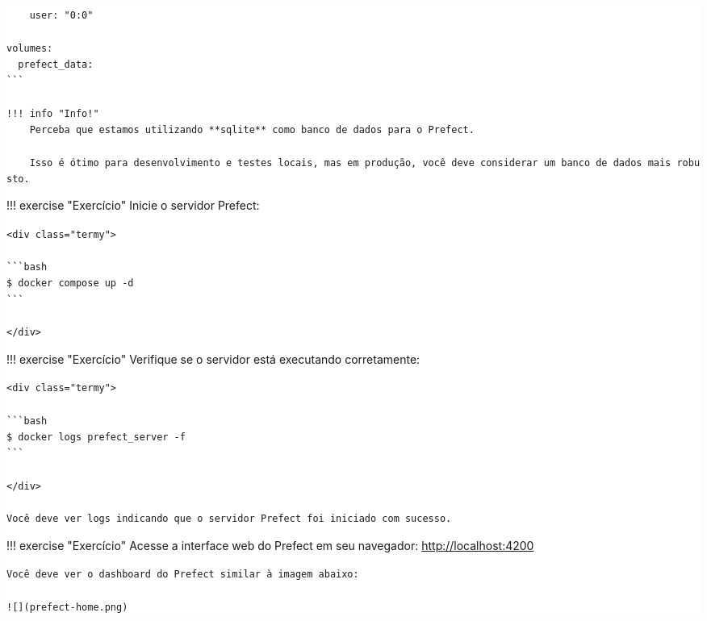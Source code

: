         user: "0:0"

    volumes:
      prefect_data:
    ```

    !!! info "Info!"
        Perceba que estamos utilizando **sqlite** como banco de dados para o Prefect.
        
        Isso é ótimo para desenvolvimento e testes locais, mas em produção, você deve considerar um banco de dados mais robusto.

!!! exercise "Exercício"
    Inicie o servidor Prefect:

    <div class="termy">

    ```bash
    $ docker compose up -d
    ```

    </div>

!!! exercise "Exercício"
    Verifique se o servidor está executando corretamente:

    <div class="termy">

    ```bash
    $ docker logs prefect_server -f
    ```

    </div>

    Você deve ver logs indicando que o servidor Prefect foi iniciado com sucesso.

!!! exercise "Exercício"
    Acesse a interface web do Prefect em seu navegador: [http://localhost:4200](http://localhost:4200)

    Você deve ver o dashboard do Prefect similar à imagem abaixo:

    ![](prefect-home.png)
